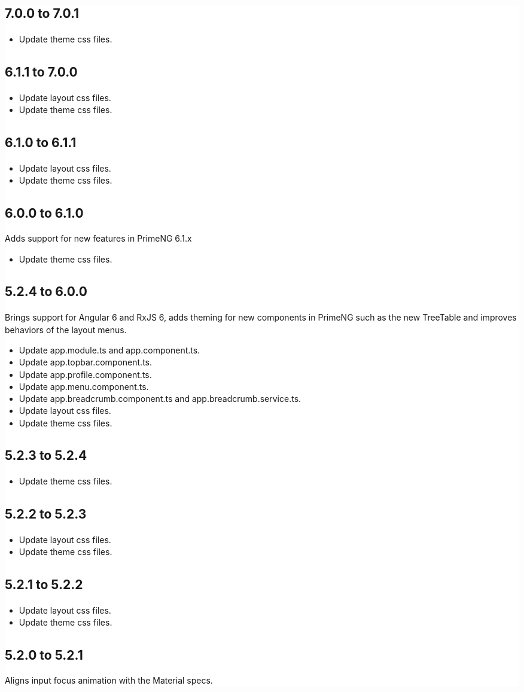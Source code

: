 ## 7.0.0 to 7.0.1

- Update theme css files.

## 6.1.1 to 7.0.0

- Update layout css files.
- Update theme css files.

## 6.1.0 to 6.1.1

- Update layout css files.
- Update theme css files.

## 6.0.0 to 6.1.0

Adds support for new features in PrimeNG 6.1.x

- Update theme css files.

## 5.2.4 to 6.0.0

Brings support for Angular 6 and RxJS 6, adds theming for new components in PrimeNG such as the new TreeTable and improves behaviors of the layout menus.

- Update app.module.ts and app.component.ts.
- Update app.topbar.component.ts.
- Update app.profile.component.ts.
- Update app.menu.component.ts.
- Update app.breadcrumb.component.ts and app.breadcrumb.service.ts.
- Update layout css files.
- Update theme css files.

## 5.2.3 to 5.2.4

- Update theme css files.

## 5.2.2 to 5.2.3

- Update layout css files.
- Update theme css files.

## 5.2.1 to 5.2.2

- Update layout css files.
- Update theme css files.

## 5.2.0 to 5.2.1

Aligns input focus animation with the Material specs.
